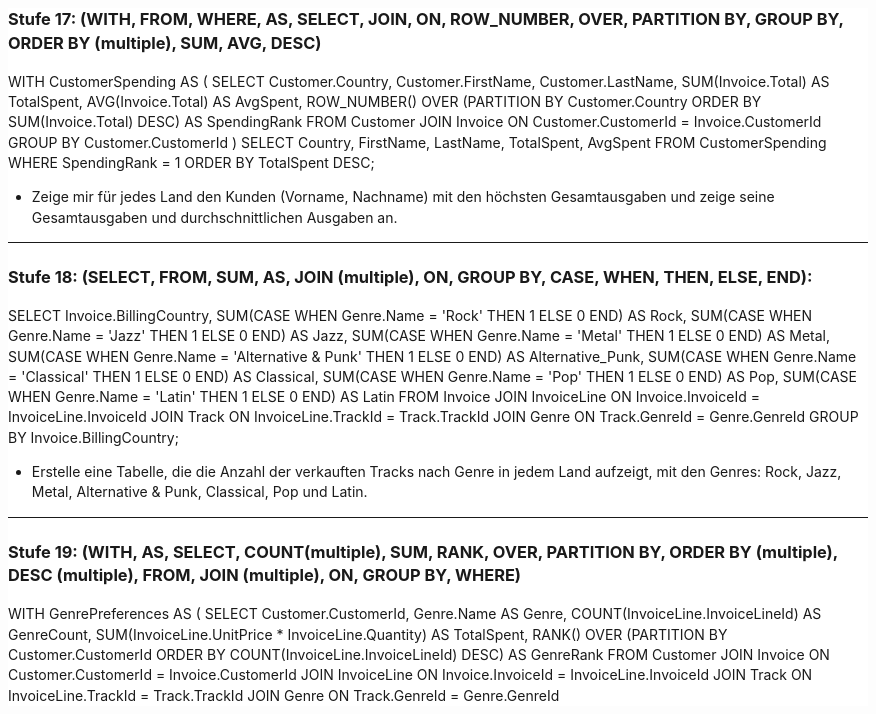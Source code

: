 
### Stufe 17: (WITH, FROM, WHERE, AS, SELECT, JOIN, ON, ROW_NUMBER, OVER, PARTITION BY, GROUP BY, ORDER BY (multiple), SUM, AVG, DESC)
WITH CustomerSpending AS (
    SELECT Customer.Country,
           Customer.FirstName,
           Customer.LastName,
           SUM(Invoice.Total) AS TotalSpent,
           AVG(Invoice.Total) AS AvgSpent,
           ROW_NUMBER() OVER (PARTITION BY Customer.Country ORDER BY SUM(Invoice.Total) DESC) AS SpendingRank
    FROM Customer
    JOIN Invoice ON Customer.CustomerId = Invoice.CustomerId
    GROUP BY Customer.CustomerId
)
SELECT Country,
       FirstName,
       LastName,
       TotalSpent,
       AvgSpent
FROM CustomerSpending
WHERE SpendingRank = 1
ORDER BY TotalSpent DESC;
* Zeige mir für jedes Land den Kunden (Vorname, Nachname) mit den höchsten Gesamtausgaben und zeige seine Gesamtausgaben und durchschnittlichen Ausgaben an.

---

### Stufe 18: (SELECT, FROM, SUM, AS, JOIN (multiple), ON, GROUP BY, CASE, WHEN, THEN, ELSE, END):
SELECT Invoice.BillingCountry,
       SUM(CASE WHEN Genre.Name = 'Rock' THEN 1 ELSE 0 END) AS Rock,
       SUM(CASE WHEN Genre.Name = 'Jazz' THEN 1 ELSE 0 END) AS Jazz,
       SUM(CASE WHEN Genre.Name = 'Metal' THEN 1 ELSE 0 END) AS Metal,
       SUM(CASE WHEN Genre.Name = 'Alternative & Punk' THEN 1 ELSE 0 END) AS Alternative_Punk,
       SUM(CASE WHEN Genre.Name = 'Classical' THEN 1 ELSE 0 END) AS Classical,
       SUM(CASE WHEN Genre.Name = 'Pop' THEN 1 ELSE 0 END) AS Pop,
       SUM(CASE WHEN Genre.Name = 'Latin' THEN 1 ELSE 0 END) AS Latin
FROM Invoice
JOIN InvoiceLine ON Invoice.InvoiceId = InvoiceLine.InvoiceId
JOIN Track ON InvoiceLine.TrackId = Track.TrackId
JOIN Genre ON Track.GenreId = Genre.GenreId
GROUP BY Invoice.BillingCountry;
* Erstelle eine Tabelle, die die Anzahl der verkauften Tracks nach Genre in jedem Land aufzeigt, mit den Genres: Rock, Jazz, Metal, Alternative & Punk, Classical, Pop und Latin.

---

### Stufe 19: (WITH, AS, SELECT, COUNT(multiple), SUM, RANK, OVER, PARTITION BY, ORDER BY (multiple), DESC (multiple), FROM, JOIN (multiple), ON, GROUP BY, WHERE)
WITH GenrePreferences AS (
    SELECT Customer.CustomerId,
           Genre.Name AS Genre,
           COUNT(InvoiceLine.InvoiceLineId) AS GenreCount,
           SUM(InvoiceLine.UnitPrice * InvoiceLine.Quantity) AS TotalSpent,
           RANK() OVER (PARTITION BY Customer.CustomerId ORDER BY COUNT(InvoiceLine.InvoiceLineId) DESC) AS GenreRank
    FROM Customer
    JOIN Invoice ON Customer.CustomerId = Invoice.CustomerId
    JOIN InvoiceLine ON Invoice.InvoiceId = InvoiceLine.InvoiceId
    JOIN Track ON InvoiceLine.TrackId = Track.TrackId
    JOIN Genre ON Track.GenreId = Genre.GenreId